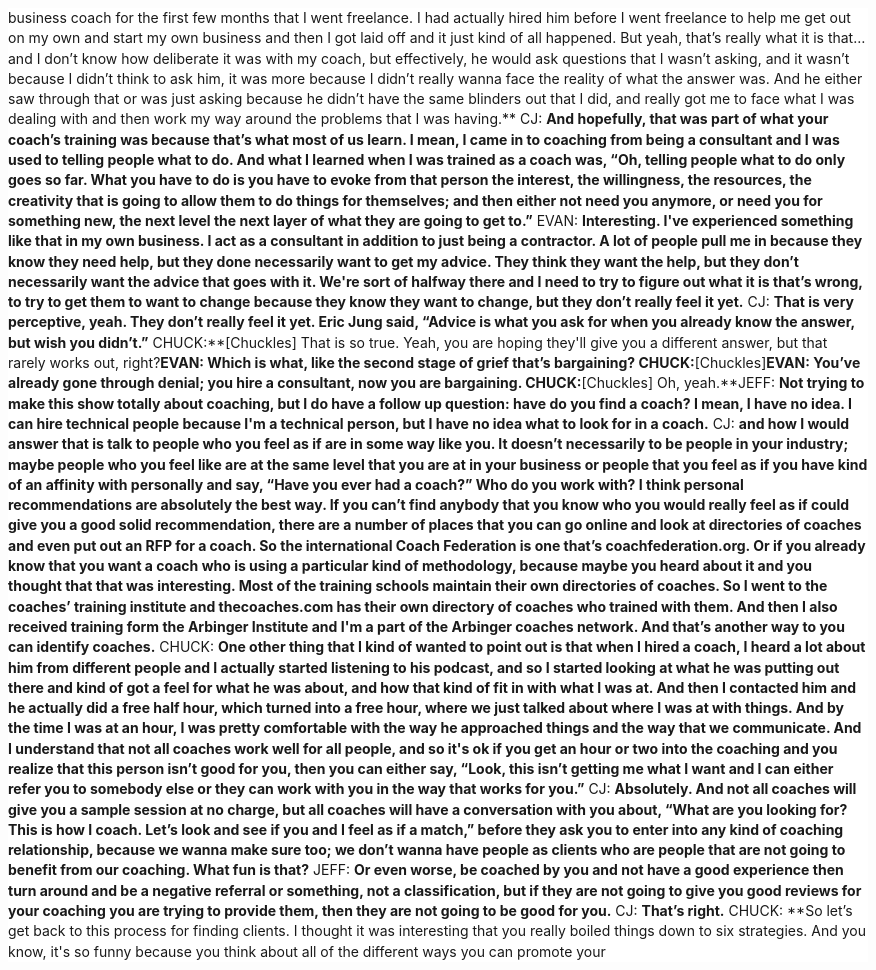 business coach for the first few months that I went freelance. I had actually hired him before I went freelance to help me get out on my own and start my own business and then I got laid off and it just kind of all happened. But yeah, that’s really what it is that… and I don’t know how deliberate it was with my coach, but effectively, he would ask questions that I wasn’t asking, and it wasn’t because I didn’t think to ask him, it was more because I didn’t really wanna face the reality of what the answer was. And he either saw through that or was just asking because he didn’t have the same blinders out that I did, and really got me to face what I was dealing with and then work my way around the problems that I was having.** CJ: **And hopefully, that was part of what your coach’s training was because that’s what most of us learn. I mean, I came in to coaching from being a consultant and I was used to telling people what to do. And what I learned when I was trained as a coach was, “Oh, telling people what to do only goes so far. What you have to do is you have to evoke from that person the interest, the willingness, the resources, the creativity that is going to allow them to do things for themselves; and then either not need you anymore, or need you for something new, the next level the next layer of what they are going to get to.”** EVAN: **Interesting. I've experienced something like that in my own business. I act as a consultant in addition to just being a contractor. A lot of people pull me in because they know they need help, but they done necessarily want to get my advice. They think they want the help, but they don’t necessarily want the advice that goes with it. We're sort of halfway there and I need to try to figure out what it is that’s wrong, to try to get them to want to change because they know they want to change, but they don’t really feel it yet.** CJ: **That is very perceptive, yeah. They don’t really feel it yet. Eric Jung said, “Advice is what you ask for when you already know the answer, but wish you didn’t.”** CHUCK:**[Chuckles] That is so true. Yeah, you are hoping they'll give you a different answer, but that rarely works out, right?**EVAN: **Which is what, like the second stage of grief that’s bargaining?** CHUCK:**[Chuckles]**EVAN: **You’ve already gone through denial; you hire a consultant, now you are bargaining.** CHUCK:**[Chuckles] Oh, yeah.**JEFF: **Not trying to make this show totally about coaching, but I do have a follow up question: have do you find a coach? I mean, I have no idea. I can hire technical people because I'm a technical person, but I have no idea what to look for in a coach.** CJ: **and how I would answer that is talk to people who you feel as if are in some way like you. It doesn’t necessarily to be people in your industry; maybe people who you feel like are at the same level that you are at in your business or people that you feel as if you have kind of an affinity with personally and say, “Have you ever had a coach?” Who do you work with? I think personal recommendations are absolutely the best way. If you can’t find anybody that you know who you would really feel as if could give you a good solid recommendation, there are a number of places that you can go online and look at directories of coaches and even put out an RFP for a coach. So the international Coach Federation is one that’s coachfederation.org. Or if you already know that you want a coach who is using a particular kind of methodology, because maybe you heard about it and you thought that that was interesting. Most of the training schools maintain their own directories of coaches. So I went to the coaches’ training institute and thecoaches.com has their own directory of coaches who trained with them. And then I also received training form the Arbinger Institute and I'm a part of the Arbinger coaches network. And that’s another way to you can identify coaches.** CHUCK: **One other thing that I kind of wanted to point out is that when I hired a coach, I heard a lot about him from different people and I actually started listening to his podcast, and so I started looking at what he was putting out there and kind of got a feel for what he was about, and how that kind of fit in with what I was at. And then I contacted him and he actually did a free half hour, which turned into a free hour, where we just talked about where I was at with things. And by the time I was at an hour, I was pretty comfortable with the way he approached things and the way that we communicate. And I understand that not all coaches work well for all people, and so it's ok if you get an hour or two into the coaching and you realize that this person isn’t good for you, then you can either say, “Look, this isn’t getting me what I want and I can either refer you to somebody else or they can work with you in the way that works for you.”** CJ: **Absolutely. And not all coaches will give you a sample session at no charge, but all coaches will have a conversation with you about, “What are you looking for? This is how I coach. Let’s look and see if you and I feel as if a match,” before they ask you to enter into any kind of coaching relationship, because we wanna make sure too; we don’t wanna have people as clients who are people that are not going to benefit from our coaching. What fun is that?** JEFF: **Or even worse, be coached by you and not have a good experience then turn around and be a negative referral or something, not a classification, but if they are not going to give you good reviews for your coaching you are trying to provide them, then they are not going to be good for you.** CJ: **That’s right.** CHUCK: **So let’s get back to this process for finding clients. I thought it was interesting that you really boiled things down to six strategies. And you know, it's so funny because you think about all of the different ways you can promote your